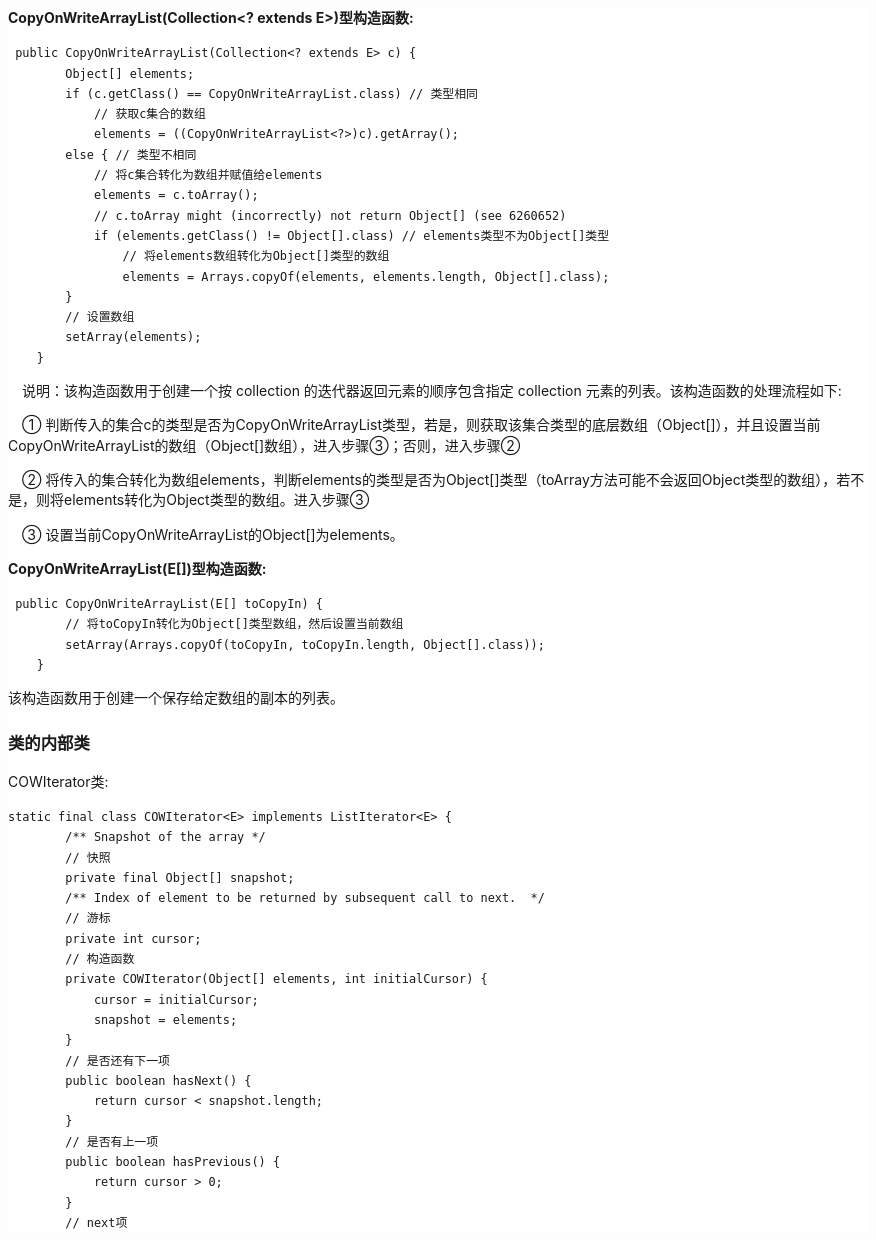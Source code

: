 **CopyOnWriteArrayList(Collection<? extends E>)型构造函数:**

```
 public CopyOnWriteArrayList(Collection<? extends E> c) {
        Object[] elements;
        if (c.getClass() == CopyOnWriteArrayList.class) // 类型相同
            // 获取c集合的数组
            elements = ((CopyOnWriteArrayList<?>)c).getArray();
        else { // 类型不相同
            // 将c集合转化为数组并赋值给elements
            elements = c.toArray();
            // c.toArray might (incorrectly) not return Object[] (see 6260652)
            if (elements.getClass() != Object[].class) // elements类型不为Object[]类型
                // 将elements数组转化为Object[]类型的数组
                elements = Arrays.copyOf(elements, elements.length, Object[].class);
        }
        // 设置数组
        setArray(elements);
    }
```

　说明：该构造函数用于创建一个按 collection 的迭代器返回元素的顺序包含指定 collection 元素的列表。该构造函数的处理流程如下:

　① 判断传入的集合c的类型是否为CopyOnWriteArrayList类型，若是，则获取该集合类型的底层数组（Object[]），并且设置当前CopyOnWriteArrayList的数组（Object[]数组），进入步骤③；否则，进入步骤②

　② 将传入的集合转化为数组elements，判断elements的类型是否为Object[]类型（toArray方法可能不会返回Object类型的数组），若不是，则将elements转化为Object类型的数组。进入步骤③

　③ 设置当前CopyOnWriteArrayList的Object[]为elements。

**CopyOnWriteArrayList(E[])型构造函数:**

```
 public CopyOnWriteArrayList(E[] toCopyIn) {
        // 将toCopyIn转化为Object[]类型数组，然后设置当前数组
        setArray(Arrays.copyOf(toCopyIn, toCopyIn.length, Object[].class));
    }
```

该构造函数用于创建一个保存给定数组的副本的列表。



### 类的内部类

COWIterator类:

```
static final class COWIterator<E> implements ListIterator<E> {
        /** Snapshot of the array */
        // 快照
        private final Object[] snapshot;
        /** Index of element to be returned by subsequent call to next.  */
        // 游标
        private int cursor;
        // 构造函数
        private COWIterator(Object[] elements, int initialCursor) {
            cursor = initialCursor;
            snapshot = elements;
        }
        // 是否还有下一项
        public boolean hasNext() {
            return cursor < snapshot.length;
        }
        // 是否有上一项
        public boolean hasPrevious() {
            return cursor > 0;
        }
        // next项
```
